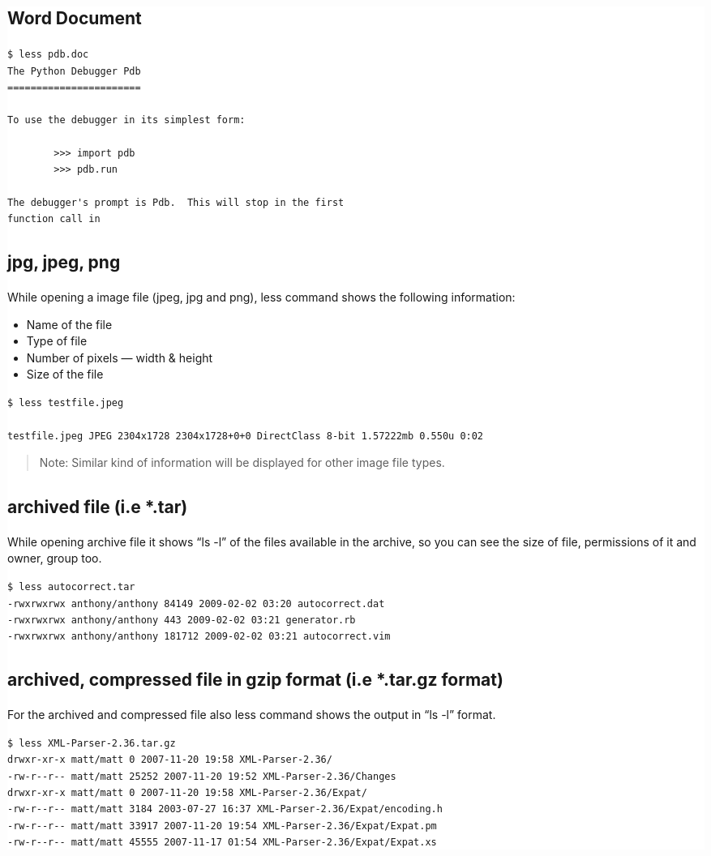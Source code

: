 ## Word Document

```
$ less pdb.doc
The Python Debugger Pdb
=======================

To use the debugger in its simplest form:

        >>> import pdb
        >>> pdb.run

The debugger's prompt is Pdb.  This will stop in the first
function call in
```

## jpg, jpeg, png

While opening a image file (jpeg, jpg and png), less command shows the following information:

* Name of the file
* Type of file
* Number of pixels — width & height
* Size of the file

```
$ less testfile.jpeg

testfile.jpeg JPEG 2304x1728 2304x1728+0+0 DirectClass 8-bit 1.57222mb 0.550u 0:02
```

> Note: Similar kind of information will be displayed for other image file types.

## archived file (i.e *.tar)

While opening archive file it shows “ls -l” of the files available in the archive, so you can see the size of file, permissions of it and owner, group too.

```
$ less autocorrect.tar
-rwxrwxrwx anthony/anthony 84149 2009-02-02 03:20 autocorrect.dat
-rwxrwxrwx anthony/anthony 443 2009-02-02 03:21 generator.rb
-rwxrwxrwx anthony/anthony 181712 2009-02-02 03:21 autocorrect.vim
```

## archived, compressed file in gzip format (i.e *.tar.gz format)

For the archived and compressed file also less command shows the output in “ls -l” format.

```
$ less XML-Parser-2.36.tar.gz
drwxr-xr-x matt/matt 0 2007-11-20 19:58 XML-Parser-2.36/
-rw-r--r-- matt/matt 25252 2007-11-20 19:52 XML-Parser-2.36/Changes
drwxr-xr-x matt/matt 0 2007-11-20 19:58 XML-Parser-2.36/Expat/
-rw-r--r-- matt/matt 3184 2003-07-27 16:37 XML-Parser-2.36/Expat/encoding.h
-rw-r--r-- matt/matt 33917 2007-11-20 19:54 XML-Parser-2.36/Expat/Expat.pm
-rw-r--r-- matt/matt 45555 2007-11-17 01:54 XML-Parser-2.36/Expat/Expat.xs
```
